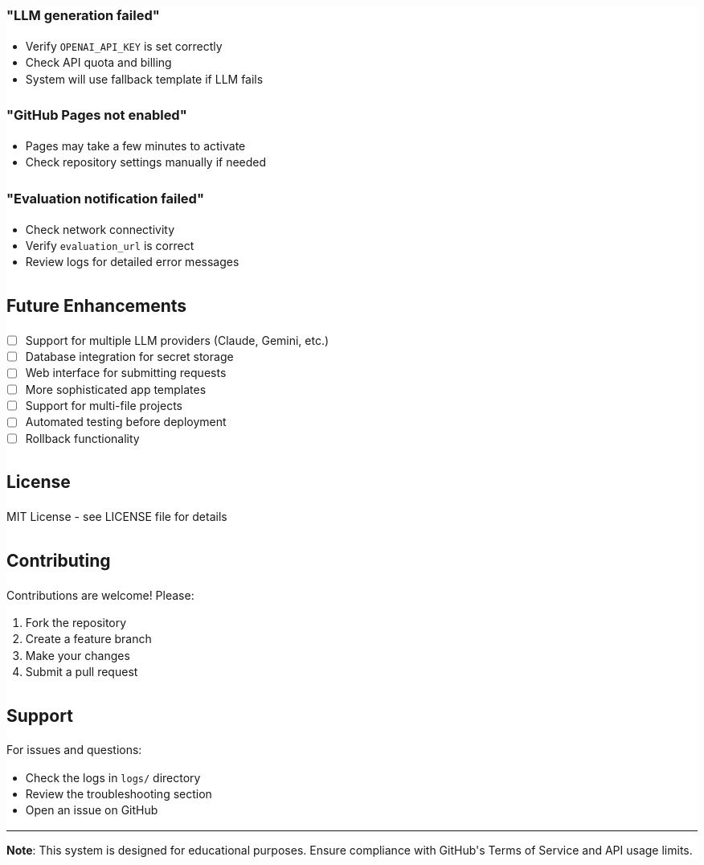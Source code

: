 ### "LLM generation failed"
- Verify `OPENAI_API_KEY` is set correctly
- Check API quota and billing
- System will use fallback template if LLM fails

### "GitHub Pages not enabled"
- Pages may take a few minutes to activate
- Check repository settings manually if needed

### "Evaluation notification failed"
- Check network connectivity
- Verify `evaluation_url` is correct
- Review logs for detailed error messages

## Future Enhancements

- [ ] Support for multiple LLM providers (Claude, Gemini, etc.)
- [ ] Database integration for secret storage
- [ ] Web interface for submitting requests
- [ ] More sophisticated app templates
- [ ] Support for multi-file projects
- [ ] Automated testing before deployment
- [ ] Rollback functionality

## License

MIT License - see LICENSE file for details

## Contributing

Contributions are welcome! Please:
1. Fork the repository
2. Create a feature branch
3. Make your changes
4. Submit a pull request

## Support

For issues and questions:
- Check the logs in `logs/` directory
- Review the troubleshooting section
- Open an issue on GitHub

---

**Note**: This system is designed for educational purposes. Ensure compliance with GitHub's Terms of Service and API usage limits.
